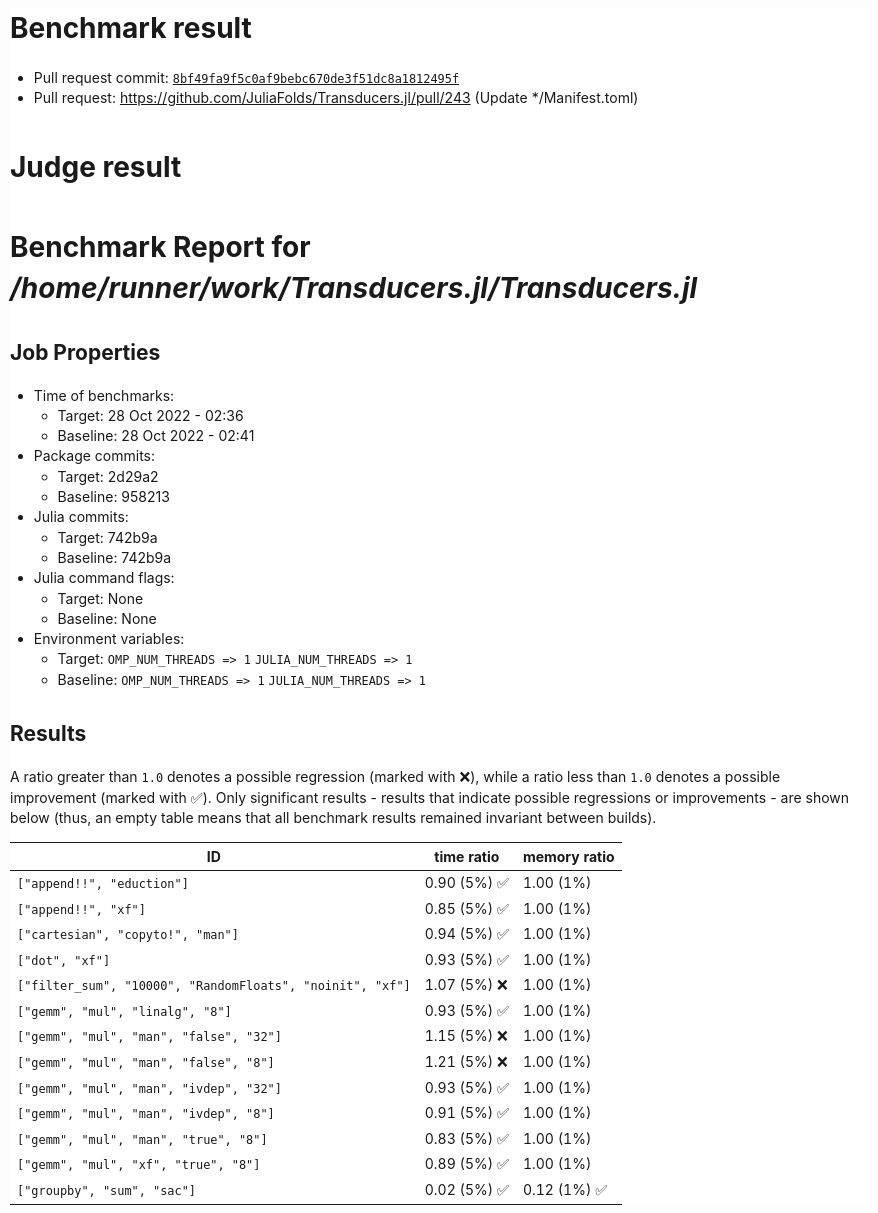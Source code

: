 # Benchmark result

* Pull request commit: [`8bf49fa9f5c0af9bebc670de3f51dc8a1812495f`](https://github.com/JuliaFolds/Transducers.jl/commit/8bf49fa9f5c0af9bebc670de3f51dc8a1812495f)
* Pull request: <https://github.com/JuliaFolds/Transducers.jl/pull/243> (Update */Manifest.toml)

# Judge result
# Benchmark Report for */home/runner/work/Transducers.jl/Transducers.jl*

## Job Properties
* Time of benchmarks:
    - Target: 28 Oct 2022 - 02:36
    - Baseline: 28 Oct 2022 - 02:41
* Package commits:
    - Target: 2d29a2
    - Baseline: 958213
* Julia commits:
    - Target: 742b9a
    - Baseline: 742b9a
* Julia command flags:
    - Target: None
    - Baseline: None
* Environment variables:
    - Target: `OMP_NUM_THREADS => 1` `JULIA_NUM_THREADS => 1`
    - Baseline: `OMP_NUM_THREADS => 1` `JULIA_NUM_THREADS => 1`

## Results
A ratio greater than `1.0` denotes a possible regression (marked with :x:), while a ratio less
than `1.0` denotes a possible improvement (marked with :white_check_mark:). Only significant results - results
that indicate possible regressions or improvements - are shown below (thus, an empty table means that all
benchmark results remained invariant between builds).

| ID                                                             | time ratio                   | memory ratio                 |
|----------------------------------------------------------------|------------------------------|------------------------------|
| `["append!!", "eduction"]`                                     | 0.90 (5%) :white_check_mark: |                   1.00 (1%)  |
| `["append!!", "xf"]`                                           | 0.85 (5%) :white_check_mark: |                   1.00 (1%)  |
| `["cartesian", "copyto!", "man"]`                              | 0.94 (5%) :white_check_mark: |                   1.00 (1%)  |
| `["dot", "xf"]`                                                | 0.93 (5%) :white_check_mark: |                   1.00 (1%)  |
| `["filter_sum", "10000", "RandomFloats", "noinit", "xf"]`      |                1.07 (5%) :x: |                   1.00 (1%)  |
| `["gemm", "mul", "linalg", "8"]`                               | 0.93 (5%) :white_check_mark: |                   1.00 (1%)  |
| `["gemm", "mul", "man", "false", "32"]`                        |                1.15 (5%) :x: |                   1.00 (1%)  |
| `["gemm", "mul", "man", "false", "8"]`                         |                1.21 (5%) :x: |                   1.00 (1%)  |
| `["gemm", "mul", "man", "ivdep", "32"]`                        | 0.93 (5%) :white_check_mark: |                   1.00 (1%)  |
| `["gemm", "mul", "man", "ivdep", "8"]`                         | 0.91 (5%) :white_check_mark: |                   1.00 (1%)  |
| `["gemm", "mul", "man", "true", "8"]`                          | 0.83 (5%) :white_check_mark: |                   1.00 (1%)  |
| `["gemm", "mul", "xf", "true", "8"]`                           | 0.89 (5%) :white_check_mark: |                   1.00 (1%)  |
| `["groupby", "sum", "sac"]`                                    | 0.02 (5%) :white_check_mark: | 0.12 (1%) :white_check_mark: |
